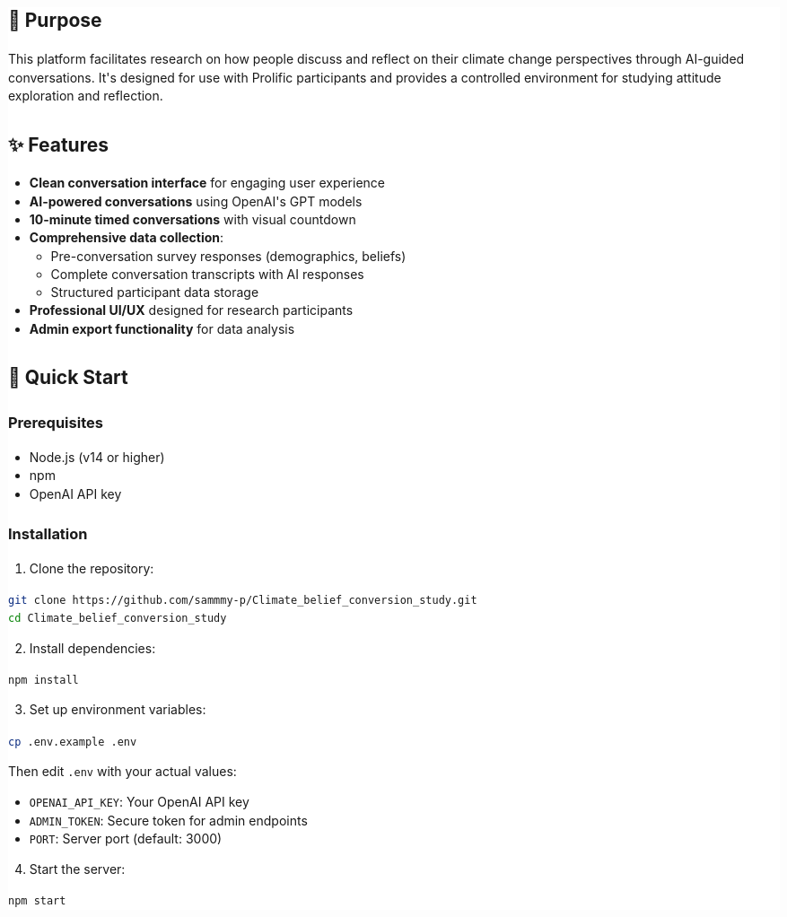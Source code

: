 
## 🎯 Purpose

This platform facilitates research on how people discuss and reflect on their climate change perspectives through AI-guided conversations. It's designed for use with Prolific participants and provides a controlled environment for studying attitude exploration and reflection.

## ✨ Features

- **Clean conversation interface** for engaging user experience
- **AI-powered conversations** using OpenAI's GPT models
- **10-minute timed conversations** with visual countdown
- **Comprehensive data collection**:
  - Pre-conversation survey responses (demographics, beliefs)
  - Complete conversation transcripts with AI responses
  - Structured participant data storage
- **Professional UI/UX** designed for research participants
- **Admin export functionality** for data analysis

## 🚀 Quick Start

### Prerequisites
- Node.js (v14 or higher)
- npm
- OpenAI API key

### Installation

1. Clone the repository:
```bash
git clone https://github.com/sammmy-p/Climate_belief_conversion_study.git
cd Climate_belief_conversion_study
```

2. Install dependencies:
```bash
npm install
```

3. Set up environment variables:
```bash
cp .env.example .env
```
Then edit `.env` with your actual values:
- `OPENAI_API_KEY`: Your OpenAI API key
- `ADMIN_TOKEN`: Secure token for admin endpoints
- `PORT`: Server port (default: 3000)

4. Start the server:
```bash
npm start
```
